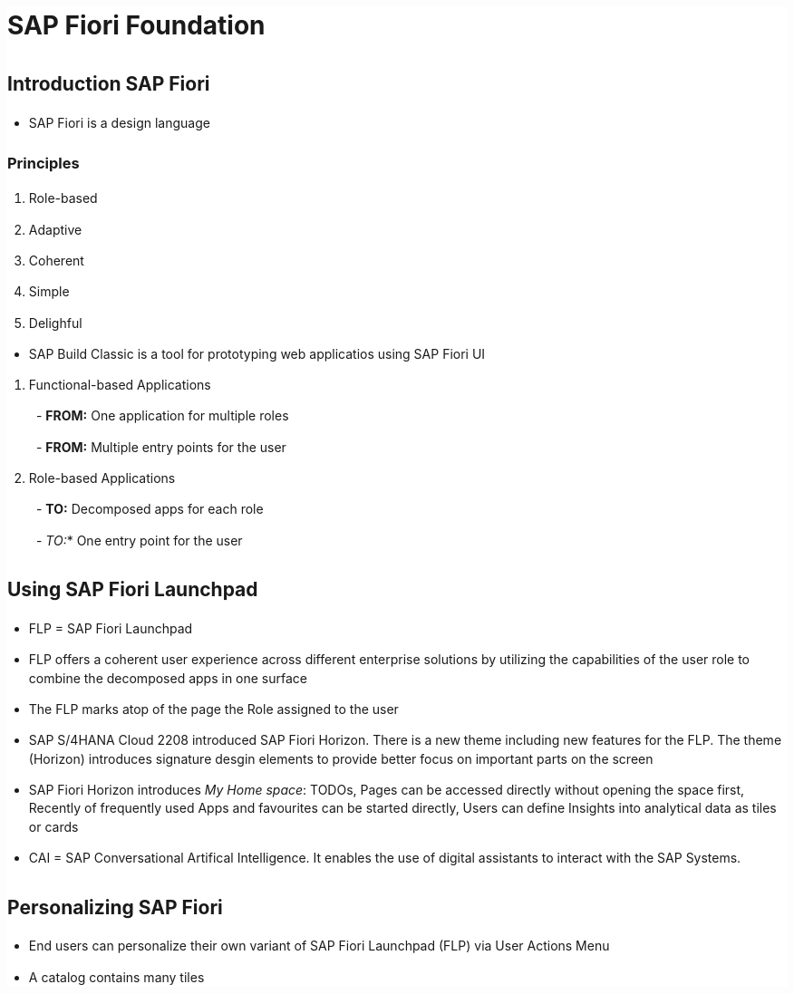 # SAP Fiori Foundation

## Introduction SAP Fiori

- SAP Fiori is a design language

### Principles

1. Role-based

2. Adaptive

3. Coherent

4. Simple

5. Delighful

- SAP Build Classic is a tool for prototyping web applicatios using SAP Fiori UI

1. Functional-based Applications

&emsp;&emsp; - **FROM:** One application for multiple roles

&emsp;&emsp; - **FROM:** Multiple entry points for the user

2. Role-based Applications

&emsp;&emsp; - **TO:** Decomposed apps for each role

&emsp;&emsp; - *TO:** One entry point for the user

## Using SAP Fiori Launchpad

- FLP = SAP Fiori Launchpad

- FLP offers a coherent user experience across different enterprise solutions by utilizing the capabilities of the user role to combine the decomposed apps in one surface

- The FLP marks atop of the page the Role assigned to the user

- SAP S/4HANA Cloud 2208 introduced SAP Fiori Horizon. There is a new theme including new features for the FLP. The theme (Horizon) introduces signature desgin elements to provide better focus on important parts on the screen

- SAP Fiori Horizon introduces *My Home space*: TODOs, Pages can be accessed directly without opening the space first, Recently of frequently used Apps and favourites can be started directly, Users can define Insights into analytical data as tiles or cards

- CAI = SAP Conversational Artifical Intelligence. It enables the use of digital assistants to interact with the SAP Systems.

## Personalizing SAP Fiori

- End users can personalize their own variant of SAP Fiori Launchpad (FLP) via User Actions Menu

- A catalog contains many tiles
